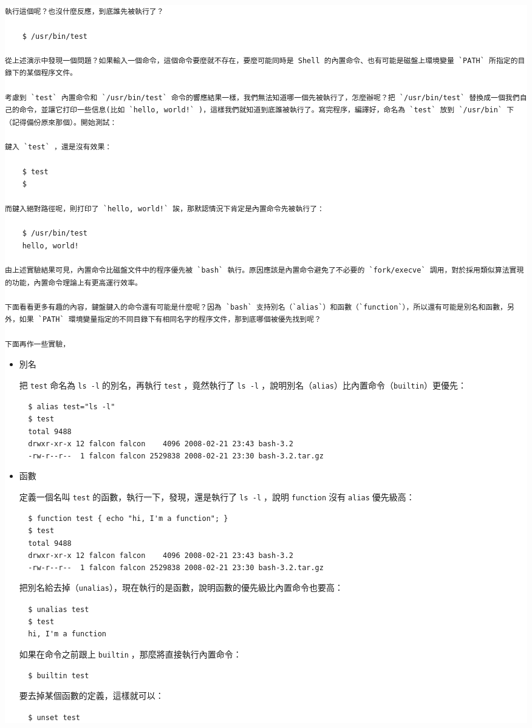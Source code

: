     執行這個呢？也沒什麼反應，到底誰先被執行了？

        $ /usr/bin/test

    從上述演示中發現一個問題？如果輸入一個命令，這個命令要麼就不存在，要麼可能同時是 Shell 的內置命令、也有可能是磁盤上環境變量 `PATH` 所指定的目錄下的某個程序文件。

    考慮到 `test` 內置命令和 `/usr/bin/test` 命令的響應結果一樣，我們無法知道哪一個先被執行了，怎麼辦呢？把 `/usr/bin/test` 替換成一個我們自己的命令，並讓它打印一些信息(比如 `hello, world!` )，這樣我們就知道到底誰被執行了。寫完程序，編譯好，命名為 `test` 放到 `/usr/bin` 下（記得備份原來那個）。開始測試：

    鍵入 `test` ，還是沒有效果：

        $ test
        $

    而鍵入絕對路徑呢，則打印了 `hello, world!` 誒，那默認情況下肯定是內置命令先被執行了：

        $ /usr/bin/test
        hello, world!

    由上述實驗結果可見，內置命令比磁盤文件中的程序優先被 `bash` 執行。原因應該是內置命令避免了不必要的 `fork/execve` 調用，對於採用類似算法實現的功能，內置命令理論上有更高運行效率。

    下面看看更多有趣的內容，鍵盤鍵入的命令還有可能是什麼呢？因為 `bash` 支持別名（`alias`）和函數（`function`），所以還有可能是別名和函數，另外，如果 `PATH` 環境變量指定的不同目錄下有相同名字的程序文件，那到底哪個被優先找到呢？

    下面再作一些實驗，

- 別名

    把 `test` 命名為 `ls -l` 的別名，再執行 `test` ，竟然執行了 `ls -l` ，說明別名（`alias`）比內置命令（`builtin`）更優先：

        $ alias test="ls -l"
        $ test
        total 9488
        drwxr-xr-x 12 falcon falcon    4096 2008-02-21 23:43 bash-3.2
        -rw-r--r--  1 falcon falcon 2529838 2008-02-21 23:30 bash-3.2.tar.gz

- 函數

    定義一個名叫 `test` 的函數，執行一下，發現，還是執行了 `ls -l` ，說明 `function` 沒有 `alias` 優先級高：

        $ function test { echo "hi, I'm a function"; }
        $ test
        total 9488
        drwxr-xr-x 12 falcon falcon    4096 2008-02-21 23:43 bash-3.2
        -rw-r--r--  1 falcon falcon 2529838 2008-02-21 23:30 bash-3.2.tar.gz

    把別名給去掉（`unalias`），現在執行的是函數，說明函數的優先級比內置命令也要高：

        $ unalias test
        $ test
        hi, I'm a function

    如果在命令之前跟上 `builtin` ，那麼將直接執行內置命令：

        $ builtin test

    要去掉某個函數的定義，這樣就可以：

        $ unset test
